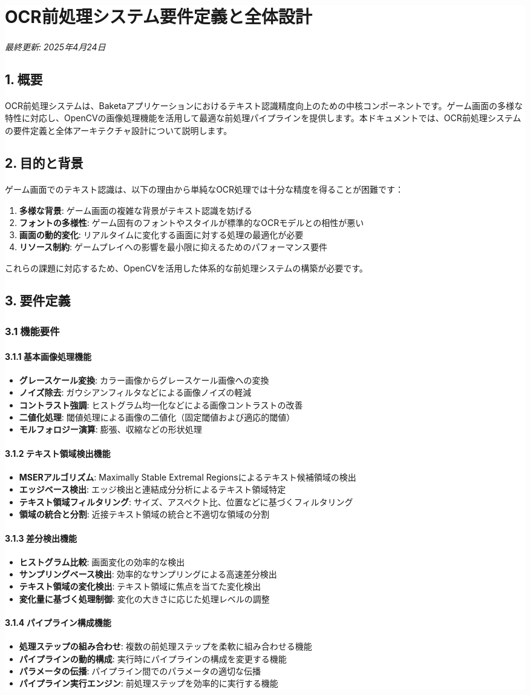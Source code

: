 # OCR前処理システム要件定義と全体設計

*最終更新: 2025年4月24日*

## 1. 概要

OCR前処理システムは、Baketaアプリケーションにおけるテキスト認識精度向上のための中核コンポーネントです。ゲーム画面の多様な特性に対応し、OpenCVの画像処理機能を活用して最適な前処理パイプラインを提供します。本ドキュメントでは、OCR前処理システムの要件定義と全体アーキテクチャ設計について説明します。

## 2. 目的と背景

ゲーム画面でのテキスト認識は、以下の理由から単純なOCR処理では十分な精度を得ることが困難です：

1. **多様な背景**: ゲーム画面の複雑な背景がテキスト認識を妨げる
2. **フォントの多様性**: ゲーム固有のフォントやスタイルが標準的なOCRモデルとの相性が悪い
3. **画面の動的変化**: リアルタイムに変化する画面に対する処理の最適化が必要
4. **リソース制約**: ゲームプレイへの影響を最小限に抑えるためのパフォーマンス要件

これらの課題に対応するため、OpenCVを活用した体系的な前処理システムの構築が必要です。

## 3. 要件定義

### 3.1 機能要件

#### 3.1.1 基本画像処理機能

- **グレースケール変換**: カラー画像からグレースケール画像への変換
- **ノイズ除去**: ガウシアンフィルタなどによる画像ノイズの軽減
- **コントラスト強調**: ヒストグラム均一化などによる画像コントラストの改善
- **二値化処理**: 閾値処理による画像の二値化（固定閾値および適応的閾値）
- **モルフォロジー演算**: 膨張、収縮などの形状処理

#### 3.1.2 テキスト領域検出機能

- **MSERアルゴリズム**: Maximally Stable Extremal Regionsによるテキスト候補領域の検出
- **エッジベース検出**: エッジ検出と連結成分分析によるテキスト領域特定
- **テキスト領域フィルタリング**: サイズ、アスペクト比、位置などに基づくフィルタリング
- **領域の統合と分割**: 近接テキスト領域の統合と不適切な領域の分割

#### 3.1.3 差分検出機能

- **ヒストグラム比較**: 画面変化の効率的な検出
- **サンプリングベース検出**: 効率的なサンプリングによる高速差分検出
- **テキスト領域の変化検出**: テキスト領域に焦点を当てた変化検出
- **変化量に基づく処理制御**: 変化の大きさに応じた処理レベルの調整

#### 3.1.4 パイプライン構成機能

- **処理ステップの組み合わせ**: 複数の前処理ステップを柔軟に組み合わせる機能
- **パイプラインの動的構成**: 実行時にパイプラインの構成を変更する機能
- **パラメータの伝播**: パイプライン間でのパラメータの適切な伝播
- **パイプライン実行エンジン**: 前処理ステップを効率的に実行する機能
